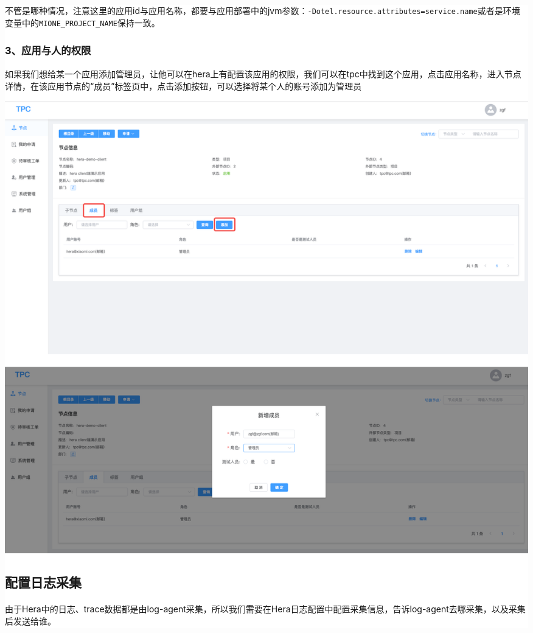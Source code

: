 不管是哪种情况，注意这里的应用id与应用名称，都要与应用部署中的jvm参数：`-Dotel.resource.attributes=service.name`或者是环境变量中的`MIONE_PROJECT_NAME`保持一致。

### 3、应用与人的权限

如果我们想给某一个应用添加管理员，让他可以在hera上有配置该应用的权限，我们可以在tpc中找到这个应用，点击应用名称，进入节点详情，在该应用节点的“成员”标签页中，点击添加按钮，可以选择将某个人的账号添加为管理员

![tpc-role1](images/tpc-role1.png)

![tpc-add-role1](images/tpc-add-role1.png)

## 配置日志采集

由于Hera中的日志、trace数据都是由log-agent采集，所以我们需要在Hera日志配置中配置采集信息，告诉log-agent去哪采集，以及采集后发送给谁。
